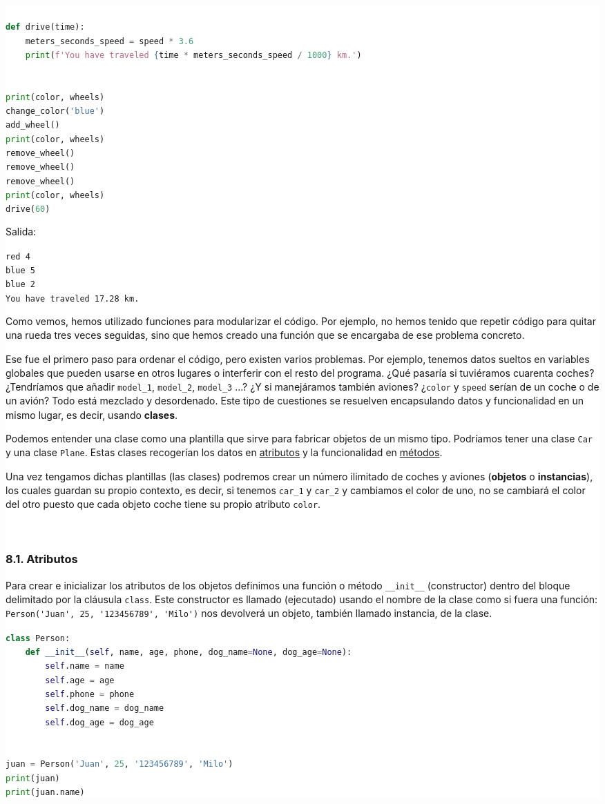 ```python

def drive(time):
    meters_seconds_speed = speed * 3.6
    print(f'You have traveled {time * meters_seconds_speed / 1000} km.')


print(color, wheels)
change_color('blue')
add_wheel()
print(color, wheels)
remove_wheel()
remove_wheel()
remove_wheel()
print(color, wheels)
drive(60)
```
Salida:
```
red 4
blue 5
blue 2
You have traveled 17.28 km.
```

Como vemos, hemos utilizado funciones para modularizar el código. Por ejemplo, no hemos tenido que repetir código para quitar una rueda tres veces seguidas, sino que hemos creado una función que se encargaba de ese problema concreto.

Ese fue el primero paso para ordenar el código, pero existen varios problemas. Por ejemplo, tenemos datos sueltos en variables globales que pueden usarse en otros lugares o interferir con el resto del programa. ¿Qué pasaría si tuviéramos cuarenta coches? ¿Tendríamos que añadir `model_1`, `model_2`, `model_3` ...? ¿Y si manejáramos también aviones? ¿`color` y `speed` serían de un coche o de un avión? Todo está mezclado y desordenado. Este tipo de cuestiones se resuelven encapsulando datos y funcionalidad en un mismo lugar, es decir, usando **clases**.

Podemos entender una clase como una plantilla que sirve para fabricar objetos de un mismo tipo. Podríamos tener una clase `Car` y una clase `Plane`. Estas clases recogerían los datos en [atributos](#81-atributos) y la funcionalidad en [métodos](#82-métodos).

Una vez tengamos dichas plantillas (las clases) podremos crear un número ilimitado de coches y aviones (**objetos** o **instancias**), los cuales guardan su propio contexto, es decir, si tenemos `car_1` y `car_2` y cambiamos el color de uno, no se cambiará el color del otro puesto que cada objeto coche tiene su propio atributo `color`.

<br>

### 8.1. Atributos

Para crear e inicializar los atributos de los objetos definimos una función o método `__init__` (constructor) dentro del bloque delimitado por la cláusula `class`. Este constructor es llamado (ejecutado) usando el nombre de la clase como si fuera una función: `Person('Juan', 25, '123456789', 'Milo')` nos devolverá un objeto, también llamado instancia, de la clase.

```python
class Person:
    def __init__(self, name, age, phone, dog_name=None, dog_age=None):
        self.name = name
        self.age = age
        self.phone = phone
        self.dog_name = dog_name
        self.dog_age = dog_age


juan = Person('Juan', 25, '123456789', 'Milo')
print(juan)
print(juan.name)
```